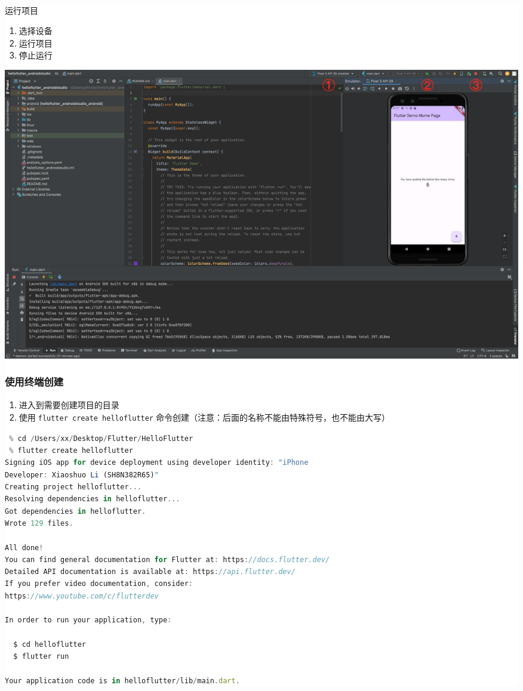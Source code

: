 运行项目

1. 选择设备
2. 运行项目
3. 停止运行

![43](Flutter之环境搭建/43.png)

### 使用终端创建

1. 进入到需要创建项目的目录
2. 使用 `flutter create helloflutter` 命令创建（注意：后面的名称不能由特殊符号，也不能由大写）

```js
 % cd /Users/xx/Desktop/Flutter/HelloFlutter 
 % flutter create helloflutter
Signing iOS app for device deployment using developer identity: "iPhone
Developer: Xiaoshuo Li (SH8N382R65)"
Creating project helloflutter...
Resolving dependencies in helloflutter... 
Got dependencies in helloflutter.
Wrote 129 files.

All done!
You can find general documentation for Flutter at: https://docs.flutter.dev/
Detailed API documentation is available at: https://api.flutter.dev/
If you prefer video documentation, consider:
https://www.youtube.com/c/flutterdev

In order to run your application, type:

  $ cd helloflutter
  $ flutter run

Your application code is in helloflutter/lib/main.dart.

```
